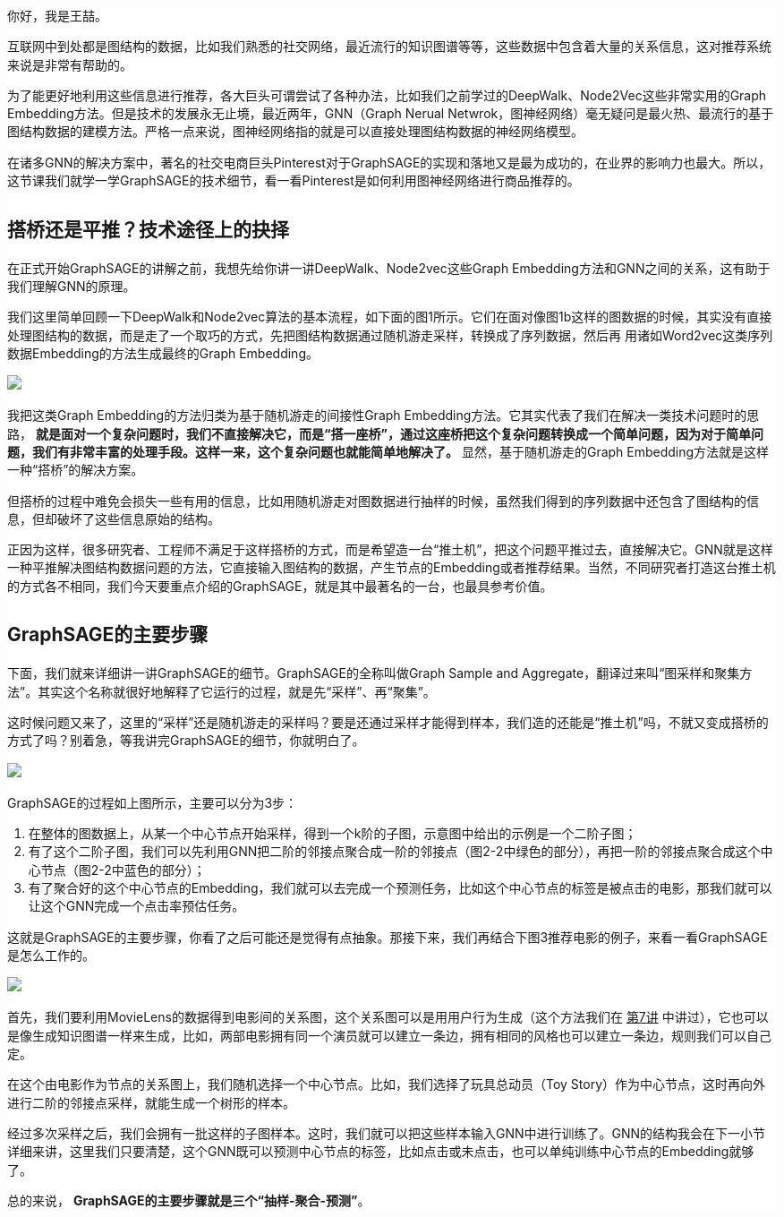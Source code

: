 你好，我是王喆。

互联网中到处都是图结构的数据，比如我们熟悉的社交网络，最近流行的知识图谱等等，这些数据中包含着大量的关系信息，这对推荐系统来说是非常有帮助的。

为了能更好地利用这些信息进行推荐，各大巨头可谓尝试了各种办法，比如我们之前学过的DeepWalk、Node2Vec这些非常实用的Graph Embedding方法。但是技术的发展永无止境，最近两年，GNN（Graph Nerual Netwrok，图神经网络）毫无疑问是最火热、最流行的基于图结构数据的建模方法。严格一点来说，图神经网络指的就是可以直接处理图结构数据的神经网络模型。

在诸多GNN的解决方案中，著名的社交电商巨头Pinterest对于GraphSAGE的实现和落地又是最为成功的，在业界的影响力也最大。所以，这节课我们就学一学GraphSAGE的技术细节，看一看Pinterest是如何利用图神经网络进行商品推荐的。

## 搭桥还是平推？技术途径上的抉择

在正式开始GraphSAGE的讲解之前，我想先给你讲一讲DeepWalk、Node2vec这些Graph Embedding方法和GNN之间的关系，这有助于我们理解GNN的原理。

我们这里简单回顾一下DeepWalk和Node2vec算法的基本流程，如下面的图1所示。它们在面对像图1b这样的图数据的时候，其实没有直接处理图结构的数据，而是走了一个取巧的方式，先把图结构数据通过随机游走采样，转换成了序列数据，然后再 用诸如Word2vec这类序列数据Embedding的方法生成最终的Graph Embedding。

![](https://static001.geekbang.org/resource/image/1f/ed/1f28172c62e1b5991644cf62453fd0ed.jpeg?wh=1920*691)

我把这类Graph Embedding的方法归类为基于随机游走的间接性Graph Embedding方法。它其实代表了我们在解决一类技术问题时的思路， **就是面对一个复杂问题时，我们不直接解决它，而是“搭一座桥”，通过这座桥把这个复杂问题转换成一个简单问题，因为对于简单问题，我们有非常丰富的处理手段。这样一来，这个复杂问题也就能简单地解决了。** 显然，基于随机游走的Graph Embedding方法就是这样一种“搭桥”的解决方案。

但搭桥的过程中难免会损失一些有用的信息，比如用随机游走对图数据进行抽样的时候，虽然我们得到的序列数据中还包含了图结构的信息，但却破坏了这些信息原始的结构。

正因为这样，很多研究者、工程师不满足于这样搭桥的方式，而是希望造一台“推土机”，把这个问题平推过去，直接解决它。GNN就是这样一种平推解决图结构数据问题的方法，它直接输入图结构的数据，产生节点的Embedding或者推荐结果。当然，不同研究者打造这台推土机的方式各不相同，我们今天要重点介绍的GraphSAGE，就是其中最著名的一台，也最具参考价值。

## GraphSAGE的主要步骤

下面，我们就来详细讲一讲GraphSAGE的细节。GraphSAGE的全称叫做Graph Sample and Aggregate，翻译过来叫“图采样和聚集方法”。其实这个名称就很好地解释了它运行的过程，就是先“采样”、再“聚集”。

这时候问题又来了，这里的“采样”还是随机游走的采样吗？要是还通过采样才能得到样本，我们造的还能是“推土机”吗，不就又变成搭桥的方式了吗？别着急，等我讲完GraphSAGE的细节，你就明白了。

![](https://static001.geekbang.org/resource/image/c1/25/c1d474d94b5d1dd56591ef55d58d5d25.jpeg?wh=1920*791)

GraphSAGE的过程如上图所示，主要可以分为3步：

1. 在整体的图数据上，从某一个中心节点开始采样，得到一个k阶的子图，示意图中给出的示例是一个二阶子图；
2. 有了这个二阶子图，我们可以先利用GNN把二阶的邻接点聚合成一阶的邻接点（图2-2中绿色的部分），再把一阶的邻接点聚合成这个中心节点（图2-2中蓝色的部分）；
3. 有了聚合好的这个中心节点的Embedding，我们就可以去完成一个预测任务，比如这个中心节点的标签是被点击的电影，那我们就可以让这个GNN完成一个点击率预估任务。

这就是GraphSAGE的主要步骤，你看了之后可能还是觉得有点抽象。那接下来，我们再结合下图3推荐电影的例子，来看一看GraphSAGE是怎么工作的。

![](https://static001.geekbang.org/resource/image/2c/b3/2c4791fe07870eef1d4bcb6abe71e9b3.jpeg?wh=1920*1080)

首先，我们要利用MovieLens的数据得到电影间的关系图，这个关系图可以是用用户行为生成（这个方法我们在 [第7讲](https://time.geekbang.org/column/article/296672) 中讲过），它也可以是像生成知识图谱一样来生成，比如，两部电影拥有同一个演员就可以建立一条边，拥有相同的风格也可以建立一条边，规则我们可以自己定。

在这个由电影作为节点的关系图上，我们随机选择一个中心节点。比如，我们选择了玩具总动员（Toy Story）作为中心节点，这时再向外进行二阶的邻接点采样，就能生成一个树形的样本。

经过多次采样之后，我们会拥有一批这样的子图样本。这时，我们就可以把这些样本输入GNN中进行训练了。GNN的结构我会在下一小节详细来讲，这里我们只要清楚，这个GNN既可以预测中心节点的标签，比如点击或未点击，也可以单纯训练中心节点的Embedding就够了。

总的来说， **GraphSAGE的主要步骤就是三个“抽样-聚合-预测”**。
